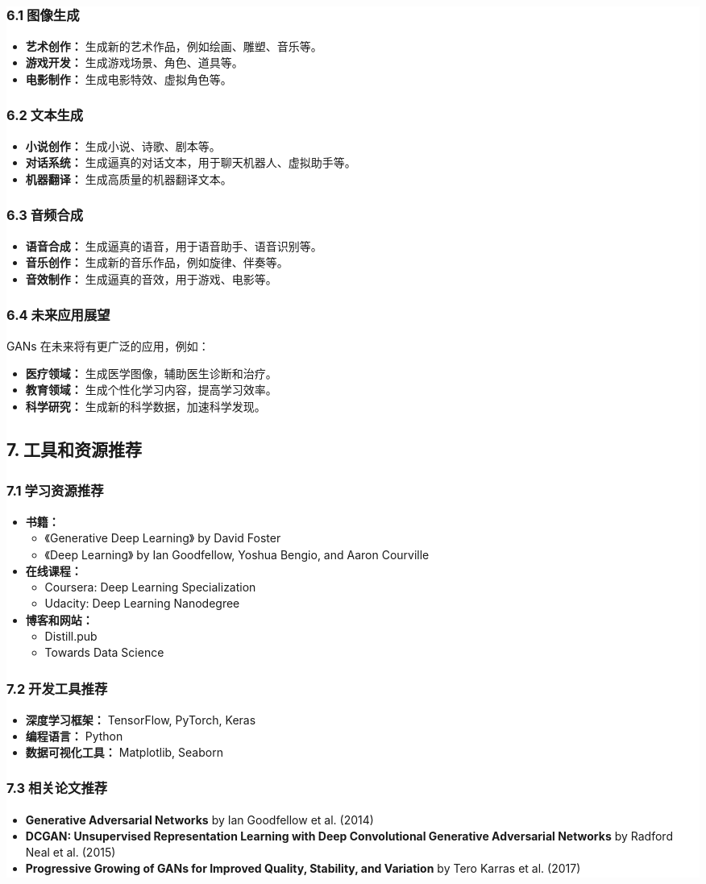 ### 6.1  图像生成

* **艺术创作：** 生成新的艺术作品，例如绘画、雕塑、音乐等。
* **游戏开发：** 生成游戏场景、角色、道具等。
* **电影制作：** 生成电影特效、虚拟角色等。

### 6.2  文本生成

* **小说创作：** 生成小说、诗歌、剧本等。
* **对话系统：** 生成逼真的对话文本，用于聊天机器人、虚拟助手等。
* **机器翻译：** 生成高质量的机器翻译文本。

### 6.3  音频合成

* **语音合成：** 生成逼真的语音，用于语音助手、语音识别等。
* **音乐创作：** 生成新的音乐作品，例如旋律、伴奏等。
* **音效制作：** 生成逼真的音效，用于游戏、电影等。

### 6.4  未来应用展望

GANs 在未来将有更广泛的应用，例如：

* **医疗领域：** 生成医学图像，辅助医生诊断和治疗。
* **教育领域：** 生成个性化学习内容，提高学习效率。
* **科学研究：** 生成新的科学数据，加速科学发现。

## 7. 工具和资源推荐

### 7.1  学习资源推荐

* **书籍：**
    * 《Generative Deep Learning》 by David Foster
    * 《Deep Learning》 by Ian Goodfellow, Yoshua Bengio, and Aaron Courville
* **在线课程：**
    * Coursera: Deep Learning Specialization
    * Udacity: Deep Learning Nanodegree
* **博客和网站：**
    * Distill.pub
    * Towards Data Science

### 7.2  开发工具推荐

* **深度学习框架：** TensorFlow, PyTorch, Keras
* **编程语言：** Python
* **数据可视化工具：** Matplotlib, Seaborn

### 7.3  相关论文推荐

* **Generative Adversarial Networks** by Ian Goodfellow et al. (2014)
* **DCGAN: Unsupervised Representation Learning with Deep Convolutional Generative Adversarial Networks** by Radford Neal et al. (2015)
* **Progressive Growing of GANs for Improved Quality, Stability, and Variation** by Tero Karras et al. (2017)
